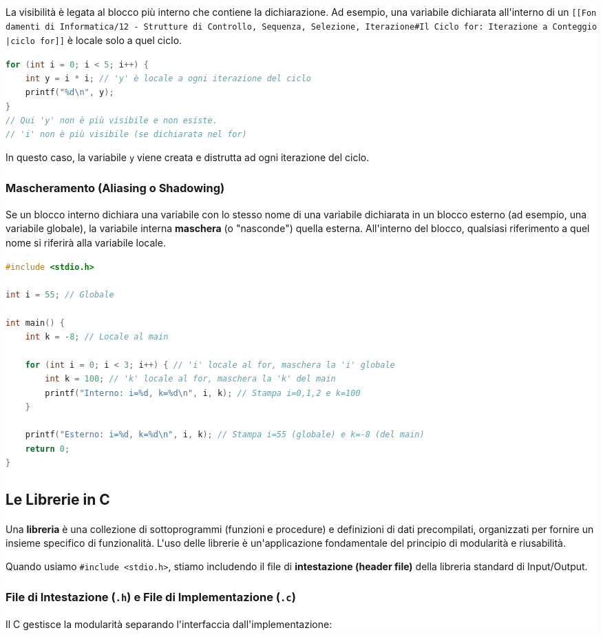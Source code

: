 La visibilità è legata al blocco più interno che contiene la dichiarazione. Ad esempio, una variabile dichiarata all'interno di un `[[Fondamenti di Informatica/12 - Strutture di Controllo, Sequenza, Selezione, Iterazione#Il Ciclo for: Iterazione a Conteggio|ciclo for]]` è locale solo a quel ciclo.

```c
for (int i = 0; i < 5; i++) {
    int y = i * i; // 'y' è locale a ogni iterazione del ciclo
    printf("%d\n", y);
}
// Qui 'y' non è più visibile e non esiste.
// 'i' non è più visibile (se dichiarata nel for)
```

In questo caso, la variabile `y` viene creata e distrutta ad ogni iterazione del ciclo.

### Mascheramento (Aliasing o Shadowing)

Se un blocco interno dichiara una variabile con lo stesso nome di una variabile dichiarata in un blocco esterno (ad esempio, una variabile globale), la variabile interna **maschera** (o "nasconde") quella esterna. All'interno del blocco, qualsiasi riferimento a quel nome si riferirà alla variabile locale.

```c
#include <stdio.h>

int i = 55; // Globale

int main() {
    int k = -8; // Locale al main

    for (int i = 0; i < 3; i++) { // 'i' locale al for, maschera la 'i' globale
        int k = 100; // 'k' locale al for, maschera la 'k' del main
        printf("Interno: i=%d, k=%d\n", i, k); // Stampa i=0,1,2 e k=100
    }

    printf("Esterno: i=%d, k=%d\n", i, k); // Stampa i=55 (globale) e k=-8 (del main)
    return 0;
}
```

## Le Librerie in C

Una **libreria** è una collezione di sottoprogrammi (funzioni e procedure) e definizioni di dati precompilati, organizzati per fornire un insieme specifico di funzionalità. L'uso delle librerie è un'applicazione fondamentale del principio di modularità e riusabilità.

Quando usiamo `#include <stdio.h>`, stiamo includendo il file di **intestazione (header file)** della libreria standard di Input/Output.

### File di Intestazione (`.h`) e File di Implementazione (`.c`)

Il C gestisce la modularità separando l'interfaccia dall'implementazione:
